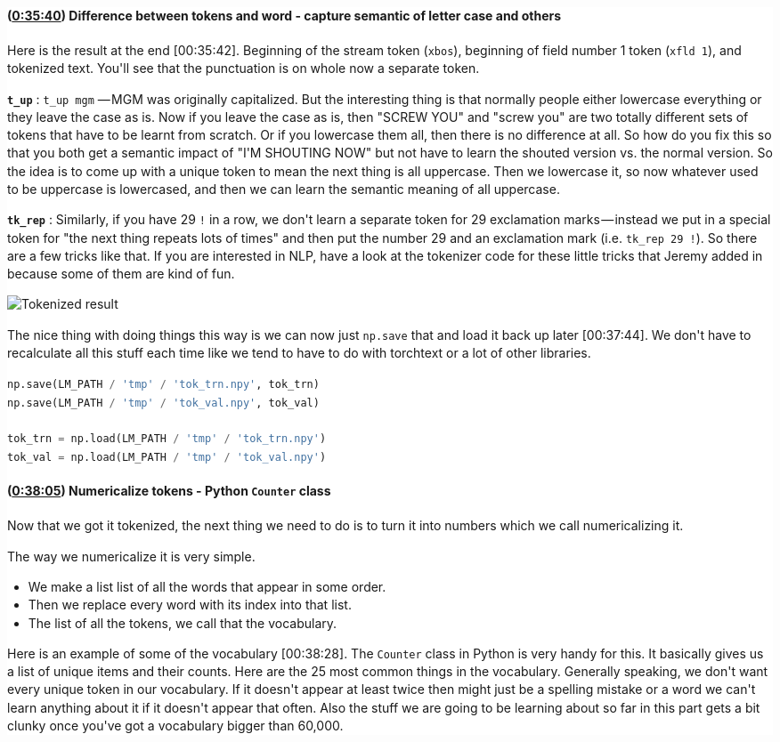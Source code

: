 #### ([0:35:40](https://youtu.be/h5Tz7gZT9Fo?t=35m40s)) Difference between tokens and word - capture semantic of letter case and others

Here is the result at the end [00:35:42]. Beginning of the stream token (`xbos`), beginning of field number 1 token (`xfld 1`), and tokenized text. You'll see that the punctuation is on whole now a separate token.

**`t_up`** : `t_up mgm` — MGM was originally capitalized. But the interesting thing is that normally people either lowercase everything or they leave the case as is. Now if you leave the case as is, then "SCREW YOU" and "screw you" are two totally different sets of tokens that have to be learnt from scratch. Or if you lowercase them all, then there is no difference at all. So how do you fix this so that you both get a semantic impact of "I'M SHOUTING NOW" but not have to learn the shouted version vs. the normal version. So the idea is to come up with a unique token to mean the next thing is all uppercase. Then we lowercase it, so now whatever used to be uppercase is lowercased, and then we can learn the semantic meaning of all uppercase.

**`tk_rep`** : Similarly, if you have 29 `!` in a row, we don't learn a separate token for 29 exclamation marks — instead we put in a special token for "the next thing repeats lots of times" and then put the number 29 and an exclamation mark (i.e. `tk_rep 29 !`). So there are a few tricks like that. If you are interested in NLP, have a look at the tokenizer code for these little tricks that Jeremy added in because some of them are kind of fun.

![Tokenized result](/img/docs/imdb_notebook_002.png)

The nice thing with doing things this way is we can now just `np.save` that and load it back up later [00:37:44]. We don't have to recalculate all this stuff each time like we tend to have to do with torchtext or a lot of other libraries.

```python
np.save(LM_PATH / 'tmp' / 'tok_trn.npy', tok_trn)
np.save(LM_PATH / 'tmp' / 'tok_val.npy', tok_val)

tok_trn = np.load(LM_PATH / 'tmp' / 'tok_trn.npy')
tok_val = np.load(LM_PATH / 'tmp' / 'tok_val.npy')
```

#### ([0:38:05](https://youtu.be/h5Tz7gZT9Fo?t=38m05s)) Numericalize tokens - Python `Counter` class

Now that we got it tokenized, the next thing we need to do is to turn it into numbers which we call numericalizing it.

The way we numericalize it is very simple.

- We make a list list of all the words that appear in some order.
- Then we replace every word with its index into that list.
- The list of all the tokens, we call that the vocabulary.

Here is an example of some of the vocabulary [00:38:28]. The `Counter` class in Python is very handy for this. It basically gives us a list of unique items and their counts. Here are the 25 most common things in the vocabulary. Generally speaking, we don't want every unique token in our vocabulary. If it doesn't appear at least twice then might just be a spelling mistake or a word we can't learn anything about it if it doesn't appear that often. Also the stuff we are going to be learning about so far in this part gets a bit clunky once you've got a vocabulary bigger than 60,000.
